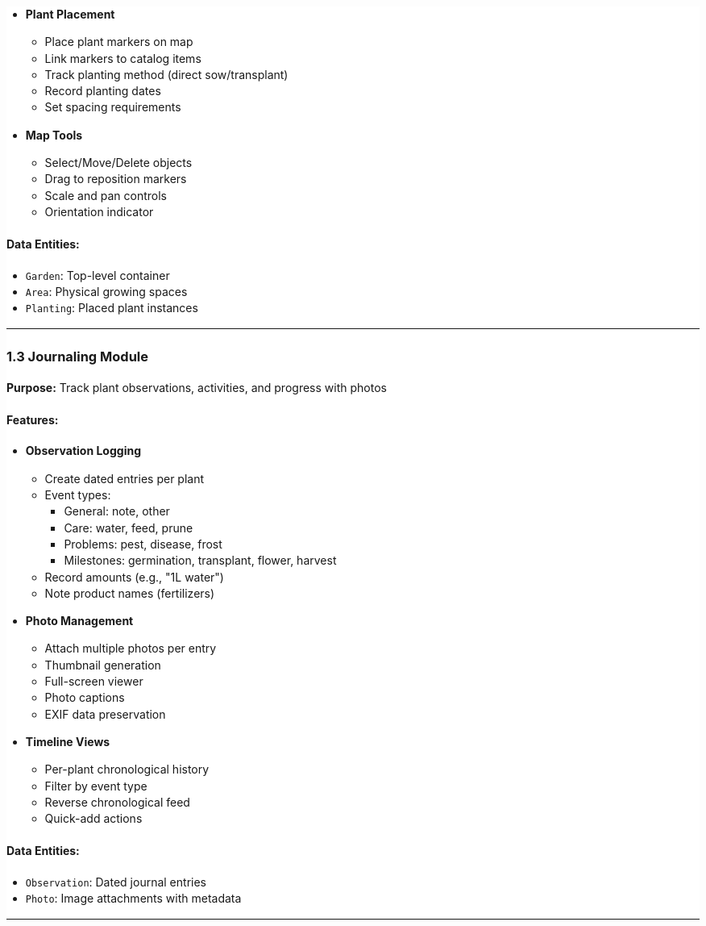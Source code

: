 - **Plant Placement**
  - Place plant markers on map
  - Link markers to catalog items
  - Track planting method (direct sow/transplant)
  - Record planting dates
  - Set spacing requirements
  
- **Map Tools**
  - Select/Move/Delete objects
  - Drag to reposition markers
  - Scale and pan controls
  - Orientation indicator

#### Data Entities:
- `Garden`: Top-level container
- `Area`: Physical growing spaces
- `Planting`: Placed plant instances

---

### 1.3 Journaling Module
**Purpose:** Track plant observations, activities, and progress with photos

#### Features:
- **Observation Logging**
  - Create dated entries per plant
  - Event types:
    - General: note, other
    - Care: water, feed, prune
    - Problems: pest, disease, frost
    - Milestones: germination, transplant, flower, harvest
  - Record amounts (e.g., "1L water")
  - Note product names (fertilizers)
  
- **Photo Management**
  - Attach multiple photos per entry
  - Thumbnail generation
  - Full-screen viewer
  - Photo captions
  - EXIF data preservation
  
- **Timeline Views**
  - Per-plant chronological history
  - Filter by event type
  - Reverse chronological feed
  - Quick-add actions

#### Data Entities:
- `Observation`: Dated journal entries
- `Photo`: Image attachments with metadata

---
